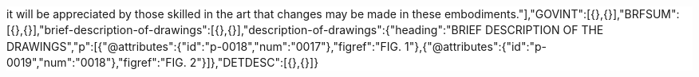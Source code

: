 it will be appreciated by those skilled in the art that changes may be made in these embodiments."],"GOVINT":[{},{}],"BRFSUM":[{},{}],"brief-description-of-drawings":[{},{}],"description-of-drawings":{"heading":"BRIEF DESCRIPTION OF THE DRAWINGS","p":[{"@attributes":{"id":"p-0018","num":"0017"},"figref":"FIG. 1"},{"@attributes":{"id":"p-0019","num":"0018"},"figref":"FIG. 2"}]},"DETDESC":[{},{}]}
